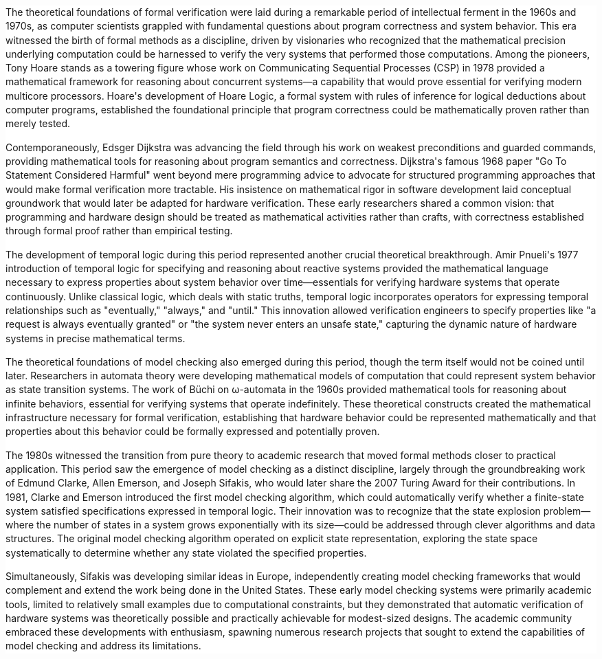 The theoretical foundations of formal verification were laid during a remarkable period of intellectual ferment in the 1960s and 1970s, as computer scientists grappled with fundamental questions about program correctness and system behavior. This era witnessed the birth of formal methods as a discipline, driven by visionaries who recognized that the mathematical precision underlying computation could be harnessed to verify the very systems that performed those computations. Among the pioneers, Tony Hoare stands as a towering figure whose work on Communicating Sequential Processes (CSP) in 1978 provided a mathematical framework for reasoning about concurrent systems—a capability that would prove essential for verifying modern multicore processors. Hoare's development of Hoare Logic, a formal system with rules of inference for logical deductions about computer programs, established the foundational principle that program correctness could be mathematically proven rather than merely tested.

Contemporaneously, Edsger Dijkstra was advancing the field through his work on weakest preconditions and guarded commands, providing mathematical tools for reasoning about program semantics and correctness. Dijkstra's famous 1968 paper "Go To Statement Considered Harmful" went beyond mere programming advice to advocate for structured programming approaches that would make formal verification more tractable. His insistence on mathematical rigor in software development laid conceptual groundwork that would later be adapted for hardware verification. These early researchers shared a common vision: that programming and hardware design should be treated as mathematical activities rather than crafts, with correctness established through formal proof rather than empirical testing.

The development of temporal logic during this period represented another crucial theoretical breakthrough. Amir Pnueli's 1977 introduction of temporal logic for specifying and reasoning about reactive systems provided the mathematical language necessary to express properties about system behavior over time—essentials for verifying hardware systems that operate continuously. Unlike classical logic, which deals with static truths, temporal logic incorporates operators for expressing temporal relationships such as "eventually," "always," and "until." This innovation allowed verification engineers to specify properties like "a request is always eventually granted" or "the system never enters an unsafe state," capturing the dynamic nature of hardware systems in precise mathematical terms.

The theoretical foundations of model checking also emerged during this period, though the term itself would not be coined until later. Researchers in automata theory were developing mathematical models of computation that could represent system behavior as state transition systems. The work of Büchi on ω-automata in the 1960s provided mathematical tools for reasoning about infinite behaviors, essential for verifying systems that operate indefinitely. These theoretical constructs created the mathematical infrastructure necessary for formal verification, establishing that hardware behavior could be represented mathematically and that properties about this behavior could be formally expressed and potentially proven.

The 1980s witnessed the transition from pure theory to academic research that moved formal methods closer to practical application. This period saw the emergence of model checking as a distinct discipline, largely through the groundbreaking work of Edmund Clarke, Allen Emerson, and Joseph Sifakis, who would later share the 2007 Turing Award for their contributions. In 1981, Clarke and Emerson introduced the first model checking algorithm, which could automatically verify whether a finite-state system satisfied specifications expressed in temporal logic. Their innovation was to recognize that the state explosion problem—where the number of states in a system grows exponentially with its size—could be addressed through clever algorithms and data structures. The original model checking algorithm operated on explicit state representation, exploring the state space systematically to determine whether any state violated the specified properties.

Simultaneously, Sifakis was developing similar ideas in Europe, independently creating model checking frameworks that would complement and extend the work being done in the United States. These early model checking systems were primarily academic tools, limited to relatively small examples due to computational constraints, but they demonstrated that automatic verification of hardware systems was theoretically possible and practically achievable for modest-sized designs. The academic community embraced these developments with enthusiasm, spawning numerous research projects that sought to extend the capabilities of model checking and address its limitations.
